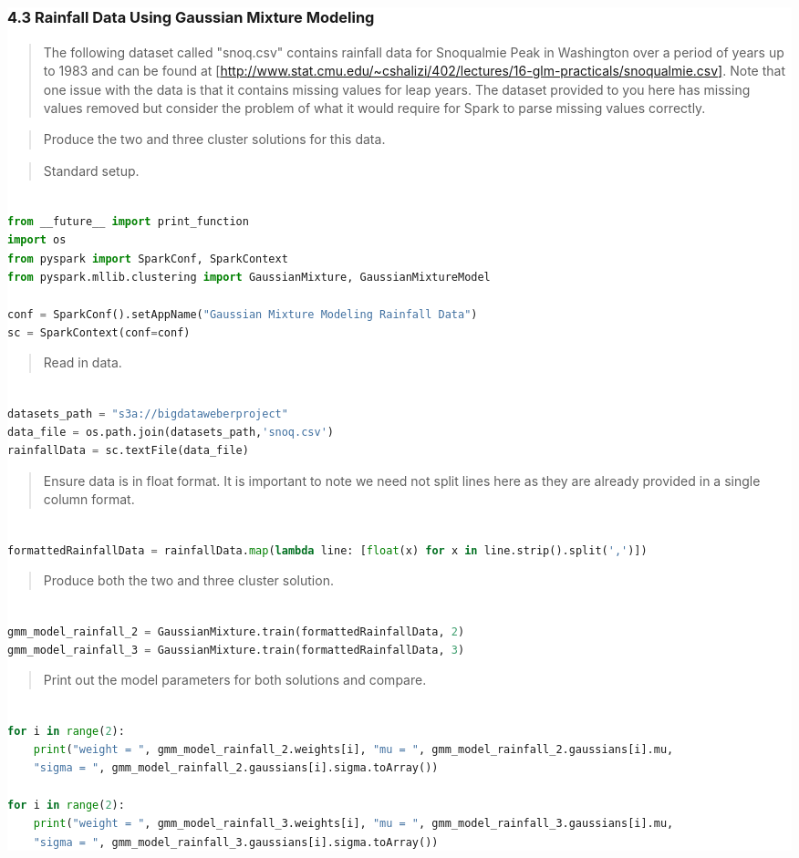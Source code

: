 ### 4.3 Rainfall Data Using Gaussian Mixture Modeling

> The following dataset called "snoq.csv" contains rainfall data for Snoqualmie Peak in Washington over a period of years up to 1983 and can be found at [http://www.stat.cmu.edu/~cshalizi/402/lectures/16-glm-practicals/snoqualmie.csv]. Note that one issue with the data is that it contains missing values for leap years. The dataset provided to you here has missing values removed but consider the problem of what it would require for Spark to parse missing values correctly.

> Produce the two and three cluster solutions for this data. 

> Standard setup.

```Python

from __future__ import print_function
import os
from pyspark import SparkConf, SparkContext
from pyspark.mllib.clustering import GaussianMixture, GaussianMixtureModel

conf = SparkConf().setAppName("Gaussian Mixture Modeling Rainfall Data")
sc = SparkContext(conf=conf)

```

> Read in data.

```Python

datasets_path = "s3a://bigdataweberproject"
data_file = os.path.join(datasets_path,'snoq.csv')
rainfallData = sc.textFile(data_file)

```

> Ensure data is in float format. It is important to note we need not split lines here as they are already provided in a single column format. 

```Python

formattedRainfallData = rainfallData.map(lambda line: [float(x) for x in line.strip().split(',')])

```

> Produce both the two and three cluster solution. 

```Python

gmm_model_rainfall_2 = GaussianMixture.train(formattedRainfallData, 2)
gmm_model_rainfall_3 = GaussianMixture.train(formattedRainfallData, 3)

```

> Print out the model parameters for both solutions and compare. 

```Python

for i in range(2):
    print("weight = ", gmm_model_rainfall_2.weights[i], "mu = ", gmm_model_rainfall_2.gaussians[i].mu,
    "sigma = ", gmm_model_rainfall_2.gaussians[i].sigma.toArray())

for i in range(2):
    print("weight = ", gmm_model_rainfall_3.weights[i], "mu = ", gmm_model_rainfall_3.gaussians[i].mu,
    "sigma = ", gmm_model_rainfall_3.gaussians[i].sigma.toArray())

```
